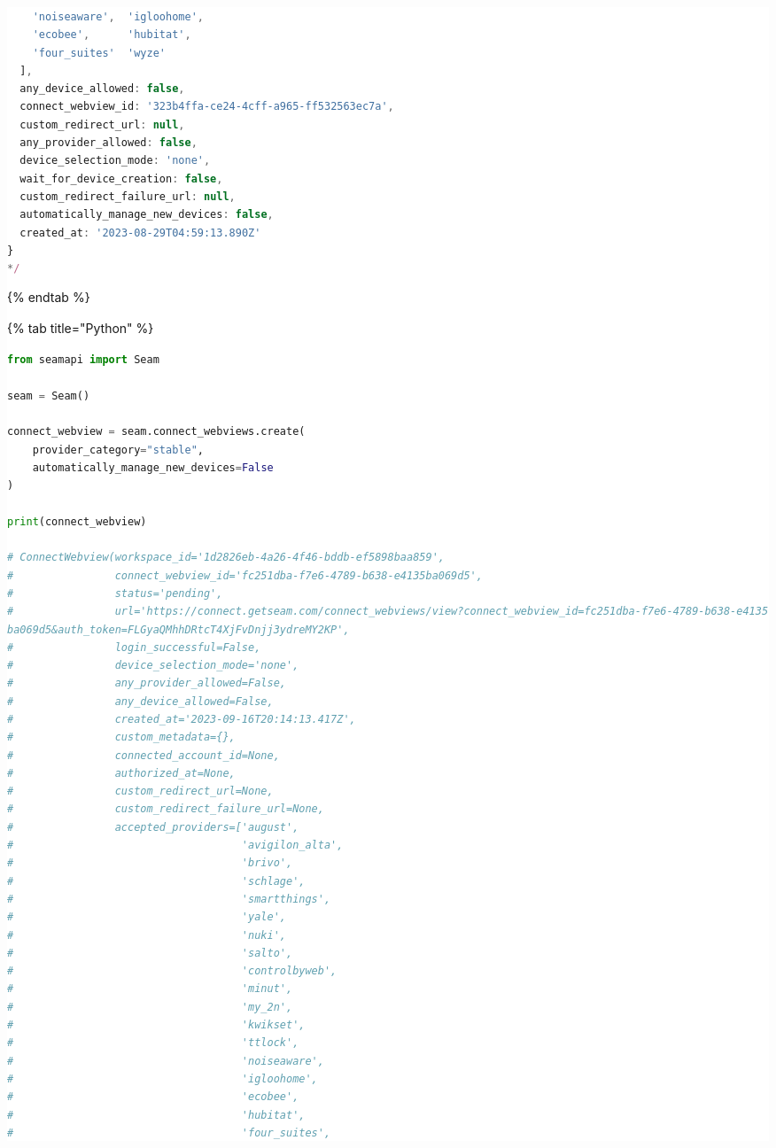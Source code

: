 ```javascript
    'noiseaware',  'igloohome',
    'ecobee',      'hubitat',
    'four_suites'  'wyze'
  ],
  any_device_allowed: false,
  connect_webview_id: '323b4ffa-ce24-4cff-a965-ff532563ec7a',
  custom_redirect_url: null,
  any_provider_allowed: false,
  device_selection_mode: 'none',
  wait_for_device_creation: false,
  custom_redirect_failure_url: null,
  automatically_manage_new_devices: false,
  created_at: '2023-08-29T04:59:13.890Z'
}
*/
```
{% endtab %}

{% tab title="Python" %}
```python
from seamapi import Seam

seam = Seam()

connect_webview = seam.connect_webviews.create(
    provider_category="stable",
    automatically_manage_new_devices=False
)

print(connect_webview)

# ConnectWebview(workspace_id='1d2826eb-4a26-4f46-bddb-ef5898baa859',
#                connect_webview_id='fc251dba-f7e6-4789-b638-e4135ba069d5',
#                status='pending',
#                url='https://connect.getseam.com/connect_webviews/view?connect_webview_id=fc251dba-f7e6-4789-b638-e4135ba069d5&auth_token=FLGyaQMhhDRtcT4XjFvDnjj3ydreMY2KP',
#                login_successful=False,
#                device_selection_mode='none',
#                any_provider_allowed=False,
#                any_device_allowed=False,
#                created_at='2023-09-16T20:14:13.417Z',
#                custom_metadata={},
#                connected_account_id=None,
#                authorized_at=None,
#                custom_redirect_url=None,
#                custom_redirect_failure_url=None,
#                accepted_providers=['august',
#                                    'avigilon_alta',
#                                    'brivo',
#                                    'schlage',
#                                    'smartthings',
#                                    'yale',
#                                    'nuki',
#                                    'salto',
#                                    'controlbyweb',
#                                    'minut',
#                                    'my_2n',
#                                    'kwikset',
#                                    'ttlock',
#                                    'noiseaware',
#                                    'igloohome',
#                                    'ecobee',
#                                    'hubitat',
#                                    'four_suites',
```